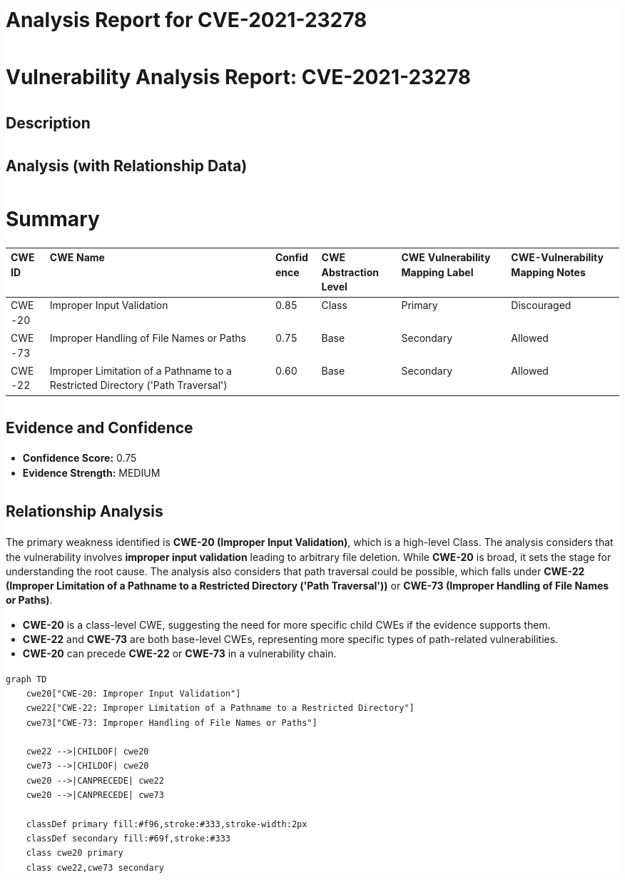 # Analysis Report for CVE-2021-23278

# Vulnerability Analysis Report: CVE-2021-23278

## Description



## Analysis (with Relationship Data)

# Summary
| CWE ID  | CWE Name                                                                                | Confidence | CWE Abstraction Level | CWE Vulnerability Mapping Label | CWE-Vulnerability Mapping Notes |
| :-------- | :--------------------------------------------------------------------------------------- | :---------- | :----------------------- | :------------------------------ | :------------------------------ |
| CWE-20    | Improper Input Validation                                                               | 0.85         | Class                    | Primary                         | Discouraged                   |
| CWE-73    | Improper Handling of File Names or Paths                                               | 0.75         | Base                  | Secondary                         | Allowed                     |
| CWE-22   | Improper Limitation of a Pathname to a Restricted Directory ('Path Traversal') | 0.60         | Base                   | Secondary                         | Allowed                  |

## Evidence and Confidence

*   **Confidence Score:** 0.75
*   **Evidence Strength:** MEDIUM

## Relationship Analysis
The primary weakness identified is **CWE-20 (Improper Input Validation)**, which is a high-level Class. The analysis considers that the vulnerability involves **improper input validation** leading to arbitrary file deletion. While **CWE-20** is broad, it sets the stage for understanding the root cause. The analysis also considers that path traversal could be possible, which falls under **CWE-22 (Improper Limitation of a Pathname to a Restricted Directory ('Path Traversal'))** or **CWE-73 (Improper Handling of File Names or Paths)**.
*   **CWE-20** is a class-level CWE, suggesting the need for more specific child CWEs if the evidence supports them.
*   **CWE-22** and **CWE-73** are both base-level CWEs, representing more specific types of path-related vulnerabilities.
*   **CWE-20** can precede **CWE-22** or **CWE-73** in a vulnerability chain.

```mermaid
graph TD
    cwe20["CWE-20: Improper Input Validation"]
    cwe22["CWE-22: Improper Limitation of a Pathname to a Restricted Directory"]
    cwe73["CWE-73: Improper Handling of File Names or Paths"]

    cwe22 -->|CHILDOF| cwe20
    cwe73 -->|CHILDOF| cwe20
    cwe20 -->|CANPRECEDE| cwe22
    cwe20 -->|CANPRECEDE| cwe73

    classDef primary fill:#f96,stroke:#333,stroke-width:2px
    classDef secondary fill:#69f,stroke:#333
    class cwe20 primary
    class cwe22,cwe73 secondary
```
